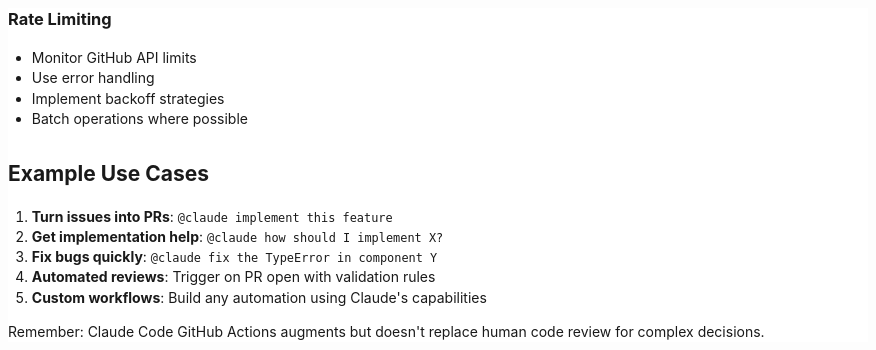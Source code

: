 ### Rate Limiting
- Monitor GitHub API limits
- Use error handling
- Implement backoff strategies
- Batch operations where possible

## Example Use Cases

1. **Turn issues into PRs**: `@claude implement this feature`
2. **Get implementation help**: `@claude how should I implement X?`
3. **Fix bugs quickly**: `@claude fix the TypeError in component Y`
4. **Automated reviews**: Trigger on PR open with validation rules
5. **Custom workflows**: Build any automation using Claude's capabilities

Remember: Claude Code GitHub Actions augments but doesn't replace human code review for complex decisions.